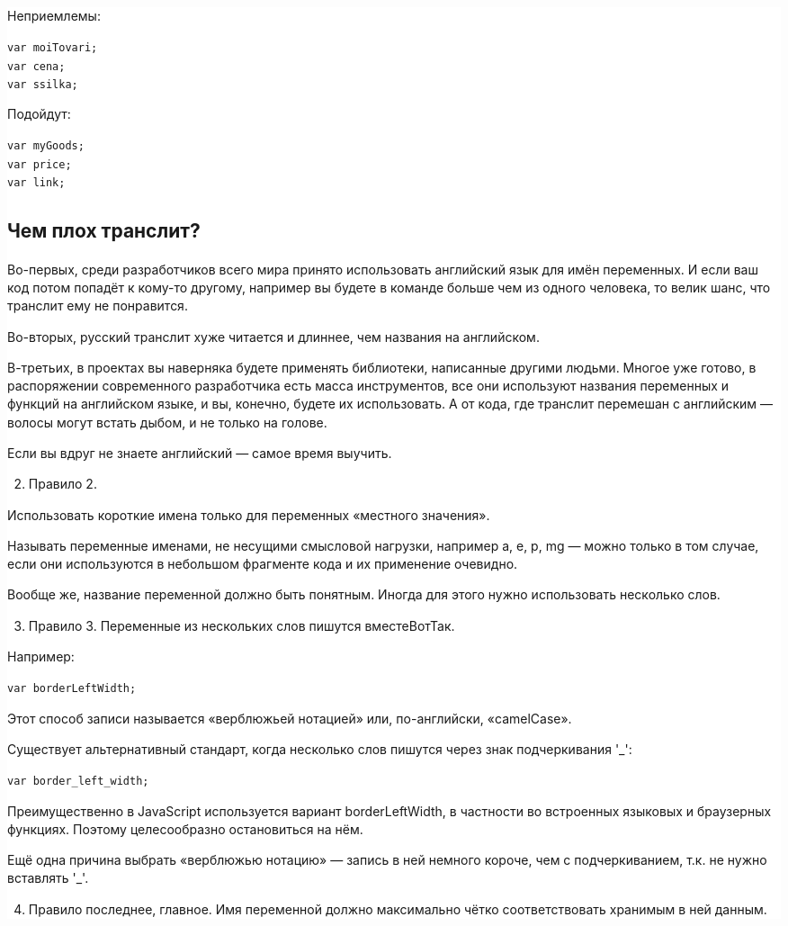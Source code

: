 Неприемлемы:
```
var moiTovari;
var cena;
var ssilka;
```
Подойдут:
```
var myGoods;
var price;
var link;
```
Чем плох транслит?
------------------
Во-первых, среди разработчиков всего мира принято использовать английский язык для имён переменных. И если ваш код потом попадёт к кому-то другому, например вы будете в команде больше чем из одного человека, то велик шанс, что транслит ему не понравится.

Во-вторых, русский транслит хуже читается и длиннее, чем названия на английском.

В-третьих, в проектах вы наверняка будете применять библиотеки, написанные другими людьми. Многое уже готово, в распоряжении современного разработчика есть масса инструментов, все они используют названия переменных и функций на английском языке, и вы, конечно, будете их использовать. А от кода, где транслит перемешан с английским — волосы могут встать дыбом, и не только на голове.

Если вы вдруг не знаете английский — самое время выучить.

2. Правило 2.

Использовать короткие имена только для переменных «местного значения».

Называть переменные именами, не несущими смысловой нагрузки, например a, e, p, mg — можно только в том случае, если они используются в небольшом фрагменте кода и их применение очевидно.

Вообще же, название переменной должно быть понятным. Иногда для этого нужно использовать несколько слов.

3. Правило 3.
Переменные из нескольких слов пишутся вместеВотТак.

Например:
```
var borderLeftWidth;
```
Этот способ записи называется «верблюжьей нотацией» или, по-английски, «camelCase».

Существует альтернативный стандарт, когда несколько слов пишутся через знак подчеркивания '_':
```
var border_left_width;
```
Преимущественно в JavaScript используется вариант borderLeftWidth, в частности во встроенных языковых и браузерных функциях. Поэтому целесообразно остановиться на нём.

Ещё одна причина выбрать «верблюжью нотацию» — запись в ней немного короче, чем c подчеркиванием, т.к. не нужно вставлять '_'.

4. Правило последнее, главное.
Имя переменной должно максимально чётко соответствовать хранимым в ней данным.
